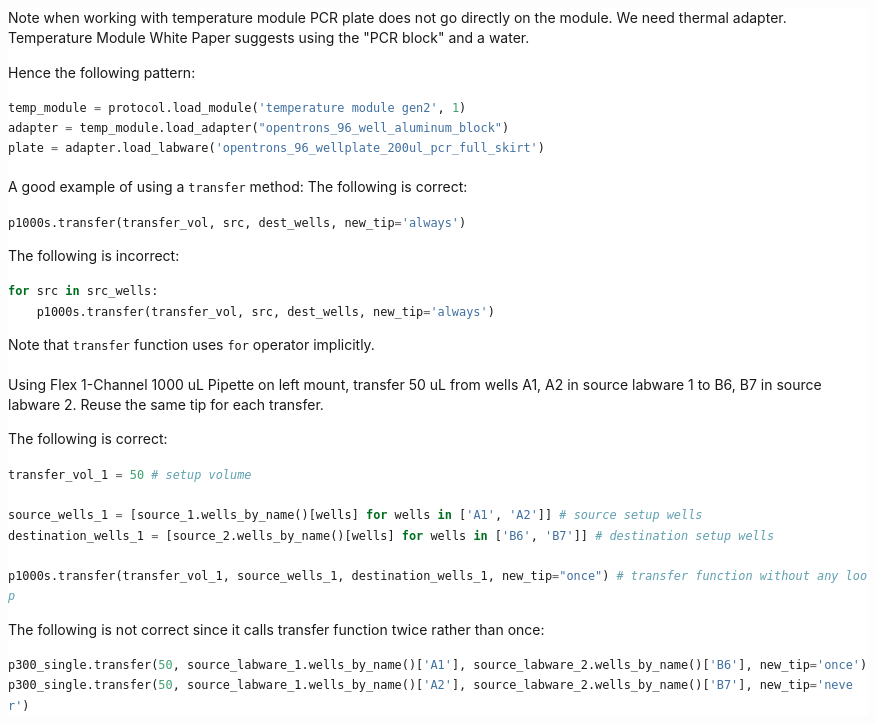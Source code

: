 ####

Note when working with temperature module
PCR plate does not go directly on the module. We need thermal adapter.
Temperature Module White Paper suggests using the "PCR block" and a water.

Hence the following pattern:

```python
temp_module = protocol.load_module('temperature module gen2', 1)
adapter = temp_module.load_adapter("opentrons_96_well_aluminum_block")
plate = adapter.load_labware('opentrons_96_wellplate_200ul_pcr_full_skirt')
```

####

A good example of using a `transfer` method:
The following is correct:

```python
p1000s.transfer(transfer_vol, src, dest_wells, new_tip='always')
```

The following is incorrect:

```python
for src in src_wells:
    p1000s.transfer(transfer_vol, src, dest_wells, new_tip='always')
```

Note that `transfer` function uses `for` operator implicitly.

####

Using Flex 1-Channel 1000 uL Pipette on left mount, transfer 50 uL from wells A1, A2 in source labware 1
to B6, B7 in source labware 2. Reuse the same tip for each transfer.

The following is correct:

```python
transfer_vol_1 = 50 # setup volume

source_wells_1 = [source_1.wells_by_name()[wells] for wells in ['A1', 'A2']] # source setup wells
destination_wells_1 = [source_2.wells_by_name()[wells] for wells in ['B6', 'B7']] # destination setup wells

p1000s.transfer(transfer_vol_1, source_wells_1, destination_wells_1, new_tip="once") # transfer function without any loop
```

The following is not correct since it calls transfer function twice rather than once:

```python
p300_single.transfer(50, source_labware_1.wells_by_name()['A1'], source_labware_2.wells_by_name()['B6'], new_tip='once')
p300_single.transfer(50, source_labware_1.wells_by_name()['A2'], source_labware_2.wells_by_name()['B7'], new_tip='never')
```
